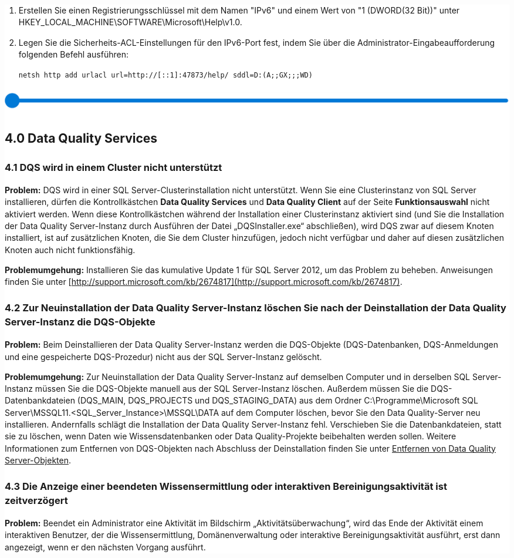 1.  Erstellen Sie einen Registrierungsschlüssel mit dem Namen "IPv6" und einem Wert von "1 (DWORD(32 Bit))" unter HKEY_LOCAL_MACHINE\SOFTWARE\Microsoft\Help\v1.0.  
  
2.  Legen Sie die Sicherheits-ACL-Einstellungen für den IPv6-Port fest, indem Sie über die Administrator-Eingabeaufforderung folgenden Befehl ausführen:  
  
    ```  
    netsh http add urlacl url=http://[::1]:47873/help/ sddl=D:(A;;GX;;;WD)  
    ```  
  
![Horizontal_bar](media/horizontal-bar.png "Horizontal_bar")  
  
## <a name="DQS"></a>4.0 Data Quality Services  
  
### <a name="41-dqs-not-supported-in-a-cluster"></a>4.1 DQS wird in einem Cluster nicht unterstützt  
**Problem:** DQS wird in einer SQL Server-Clusterinstallation nicht unterstützt. Wenn Sie eine Clusterinstanz von SQL Server installieren, dürfen die Kontrollkästchen **Data Quality Services** und **Data Quality Client** auf der Seite **Funktionsauswahl** nicht aktiviert werden. Wenn diese Kontrollkästchen während der Installation einer Clusterinstanz aktiviert sind (und Sie die Installation der Data Quality Server-Instanz durch Ausführen der Datei „DQSInstaller.exe“ abschließen), wird DQS zwar auf diesem Knoten installiert, ist auf zusätzlichen Knoten, die Sie dem Cluster hinzufügen, jedoch nicht verfügbar und daher auf diesen zusätzlichen Knoten auch nicht funktionsfähig.  
  
**Problemumgehung:** Installieren Sie das kumulative Update 1 für SQL Server 2012, um das Problem zu beheben. Anweisungen finden Sie unter [http://support.microsoft.com/kb/2674817](http://support.microsoft.com/kb/2674817).  
  
### <a name="42-to-reinstall-data-quality-server-delete-the-dqs-objects-after-uninstalling-data-quality-server"></a>4.2 Zur Neuinstallation der Data Quality Server-Instanz löschen Sie nach der Deinstallation der Data Quality Server-Instanz die DQS-Objekte  
**Problem:** Beim Deinstallieren der Data Quality Server-Instanz werden die DQS-Objekte (DQS-Datenbanken, DQS-Anmeldungen und eine gespeicherte DQS-Prozedur) nicht aus der SQL Server-Instanz gelöscht.  
  
**Problemumgehung:** Zur Neuinstallation der Data Quality Server-Instanz auf demselben Computer und in derselben SQL Server-Instanz müssen Sie die DQS-Objekte manuell aus der SQL Server-Instanz löschen. Außerdem müssen Sie die DQS-Datenbankdateien (DQS_MAIN, DQS_PROJECTS und DQS_STAGING_DATA) aus dem Ordner C:\Programme\Microsoft SQL Server\MSSQL11.<SQL_Server_Instance>\MSSQL\DATA auf dem Computer löschen, bevor Sie den Data Quality-Server neu installieren. Andernfalls schlägt die Installation der Data Quality Server-Instanz fehl. Verschieben Sie die Datenbankdateien, statt sie zu löschen, wenn Daten wie Wissensdatenbanken oder Data Quality-Projekte beibehalten werden sollen. Weitere Informationen zum Entfernen von DQS-Objekten nach Abschluss der Deinstallation finden Sie unter [Entfernen von Data Quality Server-Objekten](http://msdn.microsoft.com/library/hh231667.aspx).  
  
### <a name="43-indication-of-a-terminated-knowledge-discovery-or-interactive-cleansing-activity-is-delayed"></a>4.3 Die Anzeige einer beendeten Wissensermittlung oder interaktiven Bereinigungsaktivität ist zeitverzögert  
**Problem:** Beendet ein Administrator eine Aktivität im Bildschirm „Aktivitätsüberwachung“, wird das Ende der Aktivität einem interaktiven Benutzer, der die Wissensermittlung, Domänenverwaltung oder interaktive Bereinigungsaktivität ausführt, erst dann angezeigt, wenn er den nächsten Vorgang ausführt.  
  